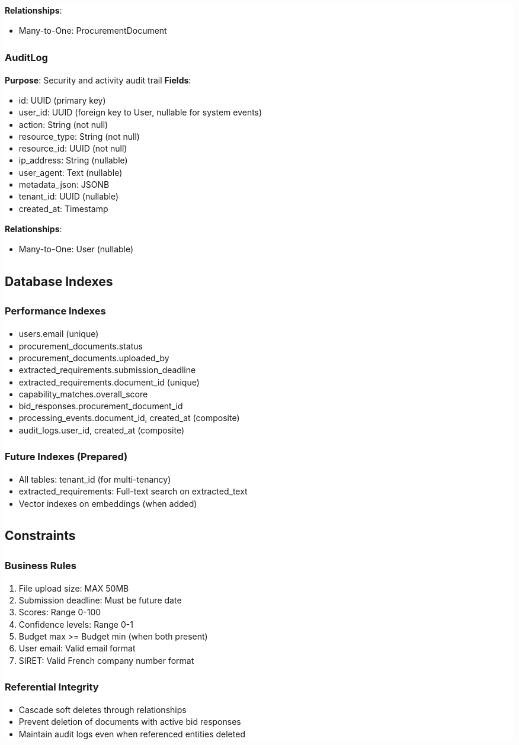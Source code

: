 **Relationships**:
- Many-to-One: ProcurementDocument

### AuditLog
**Purpose**: Security and activity audit trail
**Fields**:
- id: UUID (primary key)
- user_id: UUID (foreign key to User, nullable for system events)
- action: String (not null)
- resource_type: String (not null)
- resource_id: UUID (not null)
- ip_address: String (nullable)
- user_agent: Text (nullable)
- metadata_json: JSONB
- tenant_id: UUID (nullable)
- created_at: Timestamp

**Relationships**:
- Many-to-One: User (nullable)

## Database Indexes

### Performance Indexes
- users.email (unique)
- procurement_documents.status
- procurement_documents.uploaded_by
- extracted_requirements.submission_deadline
- extracted_requirements.document_id (unique)
- capability_matches.overall_score
- bid_responses.procurement_document_id
- processing_events.document_id, created_at (composite)
- audit_logs.user_id, created_at (composite)

### Future Indexes (Prepared)
- All tables: tenant_id (for multi-tenancy)
- extracted_requirements: Full-text search on extracted_text
- Vector indexes on embeddings (when added)

## Constraints

### Business Rules
1. File upload size: MAX 50MB
2. Submission deadline: Must be future date
3. Scores: Range 0-100
4. Confidence levels: Range 0-1
5. Budget max >= Budget min (when both present)
6. User email: Valid email format
7. SIRET: Valid French company number format

### Referential Integrity
- Cascade soft deletes through relationships
- Prevent deletion of documents with active bid responses
- Maintain audit logs even when referenced entities deleted
